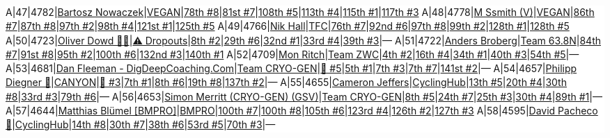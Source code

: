 A|47|4782|[Bartosz Nowaczek](https://zwiftpower\.com/profile\.php?z=358286)|[VEGAN](https://zwiftpower\.com/team\.php?id=1845)|[78th \#8](https://zwiftpower\.com/events\.php?zid=176148)|[81st \#7](https://zwiftpower\.com/events\.php?zid=173451)|[108th \#5](https://zwiftpower\.com/events\.php?zid=166630)|[113th \#4](https://zwiftpower\.com/events\.php?zid=162691)|[115th \#1](https://zwiftpower\.com/events\.php?zid=152778)|[117th \#3](https://zwiftpower\.com/events\.php?zid=159334)
A|48|4778|[M Ssmith \(V\)](https://zwiftpower\.com/profile\.php?z=321324)|[VEGAN](https://zwiftpower\.com/team\.php?id=1845)|[86th \#7](https://zwiftpower\.com/events\.php?zid=173451)|[87th \#8](https://zwiftpower\.com/events\.php?zid=176148)|[97th \#2](https://zwiftpower\.com/events\.php?zid=155628)|[98th \#4](https://zwiftpower\.com/events\.php?zid=162691)|[121st \#1](https://zwiftpower\.com/events\.php?zid=152778)|[125th \#5](https://zwiftpower\.com/events\.php?zid=166630)
A|49|4766|[Nik Hall](https://zwiftpower\.com/profile\.php?z=297624)|[TFC](https://zwiftpower\.com/team\.php?id=10)|[76th \#7](https://zwiftpower\.com/events\.php?zid=173451)|[92nd \#6](https://zwiftpower\.com/events\.php?zid=171935)|[97th \#8](https://zwiftpower\.com/events\.php?zid=176148)|[99th \#2](https://zwiftpower\.com/events\.php?zid=155628)|[128th \#1](https://zwiftpower\.com/events\.php?zid=152778)|[128th \#5](https://zwiftpower\.com/events\.php?zid=166630)
A|50|4723|[Oliver Dowd 🔰🐆](https://zwiftpower\.com/profile\.php?z=244714)|[⚠️ Dropouts](https://zwiftpower\.com/team\.php?id=3711)|[8th \#2](https://zwiftpower\.com/events\.php?zid=155628)|[29th \#6](https://zwiftpower\.com/events\.php?zid=171935)|[32nd \#1](https://zwiftpower\.com/events\.php?zid=152778)|[33rd \#4](https://zwiftpower\.com/events\.php?zid=162691)|[39th \#3](https://zwiftpower\.com/events\.php?zid=159334)|—
A|51|4722|[Anders Broberg](https://zwiftpower\.com/profile\.php?z=407765)|[Team 63\.8N](https://zwiftpower\.com/team\.php?id=2936)|[84th \#7](https://zwiftpower\.com/events\.php?zid=173451)|[91st \#8](https://zwiftpower\.com/events\.php?zid=176148)|[95th \#2](https://zwiftpower\.com/events\.php?zid=155628)|[100th \#6](https://zwiftpower\.com/events\.php?zid=171935)|[132nd \#3](https://zwiftpower\.com/events\.php?zid=159334)|[140th \#1](https://zwiftpower\.com/events\.php?zid=152778)
A|52|4709|[Mon Ritch](https://zwiftpower\.com/profile\.php?z=135635)|[Team ZWC](https://zwiftpower\.com/team\.php?id=1958)|[4th \#2](https://zwiftpower\.com/events\.php?zid=155628)|[16th \#4](https://zwiftpower\.com/events\.php?zid=162691)|[34th \#1](https://zwiftpower\.com/events\.php?zid=152778)|[40th \#3](https://zwiftpower\.com/events\.php?zid=159334)|[54th \#5](https://zwiftpower\.com/events\.php?zid=166630)|—
A|53|4681|[Dan Fleeman \- DigDeepCoaching\.Com](https://zwiftpower\.com/profile\.php?z=49551)|[Team CRYO\-GEN](https://zwiftpower\.com/team\.php?id=2740)|[🥈 \#5](https://zwiftpower\.com/events\.php?zid=166630)|[5th \#1](https://zwiftpower\.com/events\.php?zid=152778)|[7th \#3](https://zwiftpower\.com/events\.php?zid=159334)|[7th \#7](https://zwiftpower\.com/events\.php?zid=173451)|[141st \#2](https://zwiftpower\.com/events\.php?zid=155628)|—
A|54|4657|[Philipp Diegner 🔰](https://zwiftpower\.com/profile\.php?z=26829)|[CANYON](https://zwiftpower\.com/team\.php?id=2144)|[🥉 \#3](https://zwiftpower\.com/events\.php?zid=159334)|[7th \#1](https://zwiftpower\.com/events\.php?zid=152778)|[8th \#6](https://zwiftpower\.com/events\.php?zid=171935)|[19th \#8](https://zwiftpower\.com/events\.php?zid=176148)|[137th \#2](https://zwiftpower\.com/events\.php?zid=155628)|—
A|55|4655|[Cameron Jeffers](https://zwiftpower\.com/profile\.php?z=9659)|[CyclingHub](https://zwiftpower\.com/team\.php?id=2635)|[13th \#5](https://zwiftpower\.com/events\.php?zid=166630)|[20th \#4](https://zwiftpower\.com/events\.php?zid=162691)|[30th \#8](https://zwiftpower\.com/events\.php?zid=176148)|[33rd \#3](https://zwiftpower\.com/events\.php?zid=159334)|[79th \#6](https://zwiftpower\.com/events\.php?zid=171935)|—
A|56|4653|[Simon Merritt \(CRYO\-GEN\) \(GSV\)](https://zwiftpower\.com/profile\.php?z=38493)|[Team CRYO\-GEN](https://zwiftpower\.com/team\.php?id=2740)|[8th \#5](https://zwiftpower\.com/events\.php?zid=166630)|[24th \#7](https://zwiftpower\.com/events\.php?zid=173451)|[25th \#3](https://zwiftpower\.com/events\.php?zid=159334)|[30th \#4](https://zwiftpower\.com/events\.php?zid=162691)|[89th \#1](https://zwiftpower\.com/events\.php?zid=152778)|—
A|57|4644|[Matthias Blümel \[BMPRO\]](https://zwiftpower\.com/profile\.php?z=855399)|[BMPRO](https://zwiftpower\.com/team\.php?id=3343)|[100th \#7](https://zwiftpower\.com/events\.php?zid=173451)|[100th \#8](https://zwiftpower\.com/events\.php?zid=176148)|[105th \#6](https://zwiftpower\.com/events\.php?zid=171935)|[123rd \#4](https://zwiftpower\.com/events\.php?zid=162691)|[126th \#2](https://zwiftpower\.com/events\.php?zid=155628)|[127th \#3](https://zwiftpower\.com/events\.php?zid=159334)
A|58|4595|[David Pacheco 🔰](https://zwiftpower\.com/profile\.php?z=57523)|[CyclingHub](https://zwiftpower\.com/team\.php?id=2635)|[14th \#8](https://zwiftpower\.com/events\.php?zid=176148)|[30th \#7](https://zwiftpower\.com/events\.php?zid=173451)|[38th \#6](https://zwiftpower\.com/events\.php?zid=171935)|[53rd \#5](https://zwiftpower\.com/events\.php?zid=166630)|[70th \#3](https://zwiftpower\.com/events\.php?zid=159334)|—